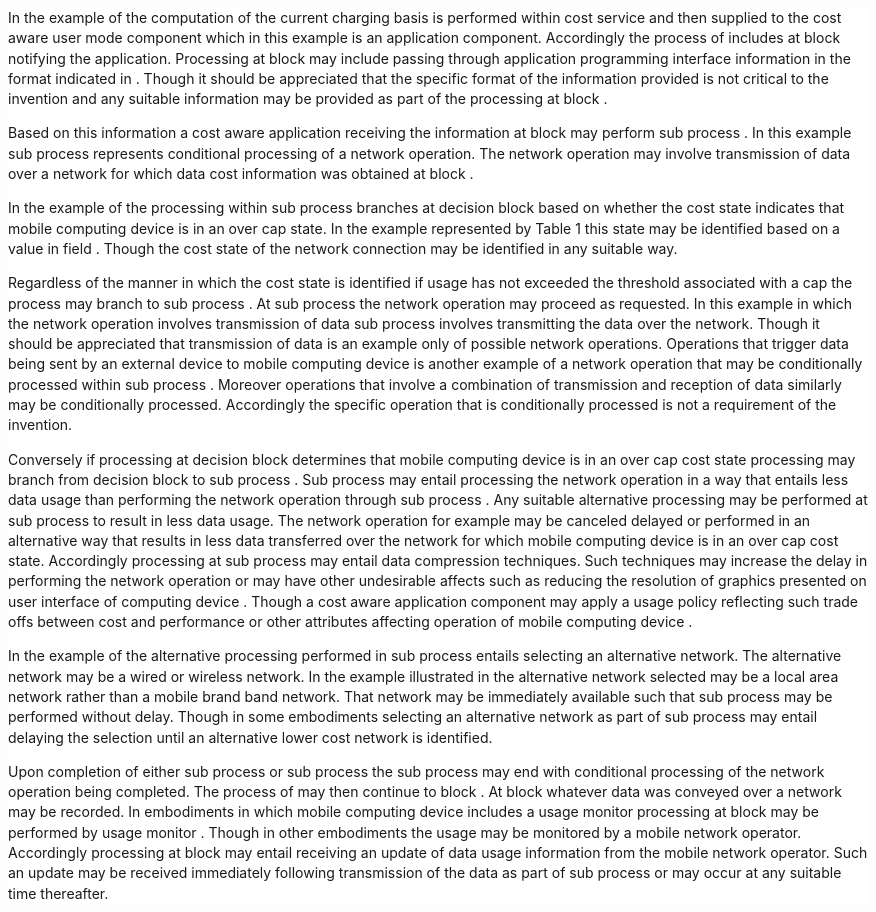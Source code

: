 In the example of the computation of the current charging basis is performed within cost service and then supplied to the cost aware user mode component which in this example is an application component. Accordingly the process of includes at block notifying the application. Processing at block may include passing through application programming interface information in the format indicated in . Though it should be appreciated that the specific format of the information provided is not critical to the invention and any suitable information may be provided as part of the processing at block .

Based on this information a cost aware application receiving the information at block may perform sub process . In this example sub process represents conditional processing of a network operation. The network operation may involve transmission of data over a network for which data cost information was obtained at block .

In the example of the processing within sub process branches at decision block based on whether the cost state indicates that mobile computing device is in an over cap state. In the example represented by Table 1 this state may be identified based on a value in field . Though the cost state of the network connection may be identified in any suitable way.

Regardless of the manner in which the cost state is identified if usage has not exceeded the threshold associated with a cap the process may branch to sub process . At sub process the network operation may proceed as requested. In this example in which the network operation involves transmission of data sub process involves transmitting the data over the network. Though it should be appreciated that transmission of data is an example only of possible network operations. Operations that trigger data being sent by an external device to mobile computing device is another example of a network operation that may be conditionally processed within sub process . Moreover operations that involve a combination of transmission and reception of data similarly may be conditionally processed. Accordingly the specific operation that is conditionally processed is not a requirement of the invention.

Conversely if processing at decision block determines that mobile computing device is in an over cap cost state processing may branch from decision block to sub process . Sub process may entail processing the network operation in a way that entails less data usage than performing the network operation through sub process . Any suitable alternative processing may be performed at sub process to result in less data usage. The network operation for example may be canceled delayed or performed in an alternative way that results in less data transferred over the network for which mobile computing device is in an over cap cost state. Accordingly processing at sub process may entail data compression techniques. Such techniques may increase the delay in performing the network operation or may have other undesirable affects such as reducing the resolution of graphics presented on user interface of computing device . Though a cost aware application component may apply a usage policy reflecting such trade offs between cost and performance or other attributes affecting operation of mobile computing device .

In the example of the alternative processing performed in sub process entails selecting an alternative network. The alternative network may be a wired or wireless network. In the example illustrated in the alternative network selected may be a local area network rather than a mobile brand band network. That network may be immediately available such that sub process may be performed without delay. Though in some embodiments selecting an alternative network as part of sub process may entail delaying the selection until an alternative lower cost network is identified.

Upon completion of either sub process or sub process the sub process may end with conditional processing of the network operation being completed. The process of may then continue to block . At block whatever data was conveyed over a network may be recorded. In embodiments in which mobile computing device includes a usage monitor processing at block may be performed by usage monitor . Though in other embodiments the usage may be monitored by a mobile network operator. Accordingly processing at block may entail receiving an update of data usage information from the mobile network operator. Such an update may be received immediately following transmission of the data as part of sub process or may occur at any suitable time thereafter.
